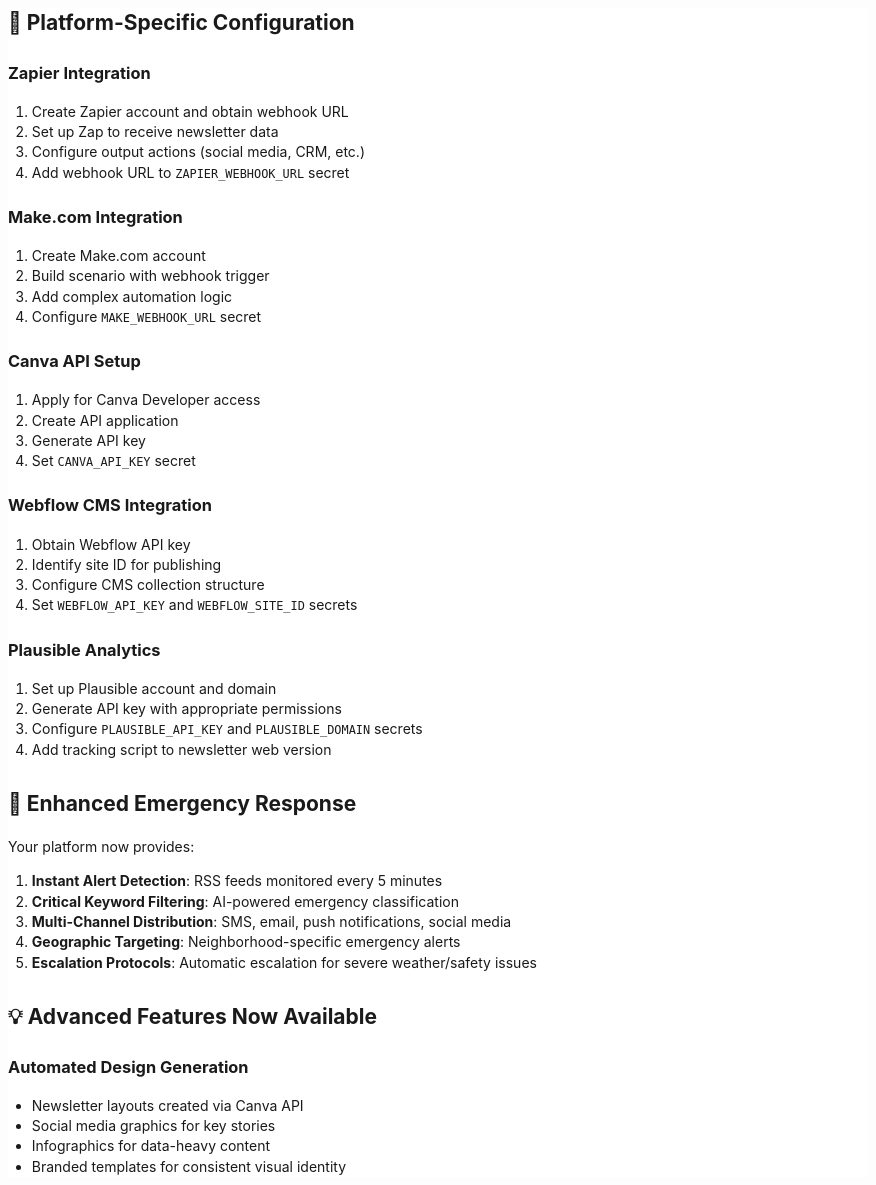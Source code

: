 ## 🔧 Platform-Specific Configuration

### Zapier Integration

1. Create Zapier account and obtain webhook URL
2. Set up Zap to receive newsletter data
3. Configure output actions (social media, CRM, etc.)
4. Add webhook URL to `ZAPIER_WEBHOOK_URL` secret

### Make.com Integration  

1. Create Make.com account
2. Build scenario with webhook trigger
3. Add complex automation logic
4. Configure `MAKE_WEBHOOK_URL` secret

### Canva API Setup

1. Apply for Canva Developer access
2. Create API application
3. Generate API key
4. Set `CANVA_API_KEY` secret

### Webflow CMS Integration

1. Obtain Webflow API key
2. Identify site ID for publishing
3. Configure CMS collection structure
4. Set `WEBFLOW_API_KEY` and `WEBFLOW_SITE_ID` secrets

### Plausible Analytics

1. Set up Plausible account and domain
2. Generate API key with appropriate permissions  
3. Configure `PLAUSIBLE_API_KEY` and `PLAUSIBLE_DOMAIN` secrets
4. Add tracking script to newsletter web version

## 🚨 Enhanced Emergency Response

Your platform now provides:

1. **Instant Alert Detection**: RSS feeds monitored every 5 minutes
2. **Critical Keyword Filtering**: AI-powered emergency classification
3. **Multi-Channel Distribution**: SMS, email, push notifications, social media
4. **Geographic Targeting**: Neighborhood-specific emergency alerts
5. **Escalation Protocols**: Automatic escalation for severe weather/safety issues

## 💡 Advanced Features Now Available

### Automated Design Generation
- Newsletter layouts created via Canva API
- Social media graphics for key stories
- Infographics for data-heavy content
- Branded templates for consistent visual identity
